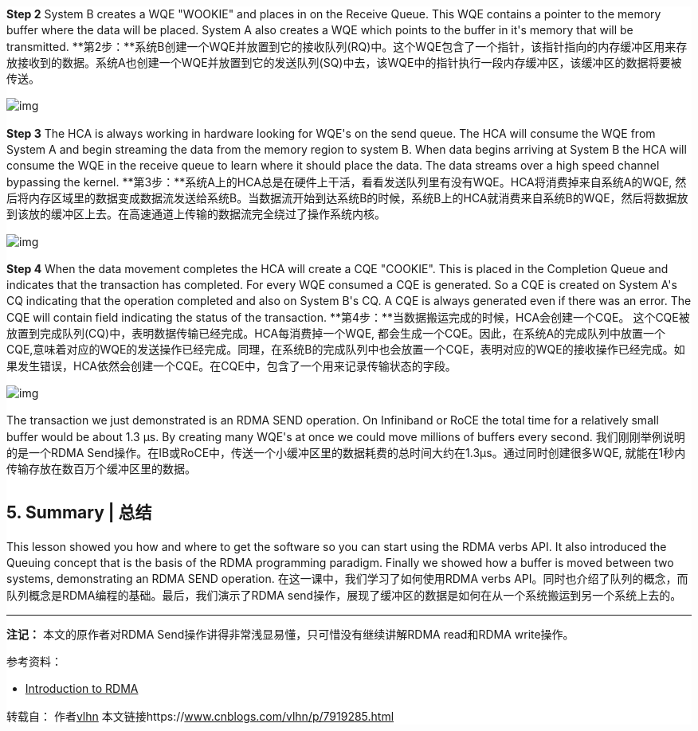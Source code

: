 **Step 2** System B creates a WQE "WOOKIE" and places in on the Receive Queue. This WQE contains a pointer to the memory buffer where the data will be placed. System A also creates a WQE which points to the buffer in it's memory that will be transmitted.
**第2步：**系统B创建一个WQE并放置到它的接收队列(RQ)中。这个WQE包含了一个指针，该指针指向的内存缓冲区用来存放接收到的数据。系统A也创建一个WQE并放置到它的发送队列(SQ)中去，该WQE中的指针执行一段内存缓冲区，该缓冲区的数据将要被传送。

![img](https://images2018.cnblogs.com/blog/1264595/201711/1264595-20171129124051128-1627513745.jpg)

**Step 3** The HCA is always working in hardware looking for WQE's on the send queue. The HCA will consume the WQE from System A and begin streaming the data from the memory region to system B. When data begins arriving at System B the HCA will consume the WQE in the receive queue to learn where it should place the data. The data streams over a high speed channel bypassing the kernel.
**第3步：**系统A上的HCA总是在硬件上干活，看看发送队列里有没有WQE。HCA将消费掉来自系统A的WQE, 然后将内存区域里的数据变成数据流发送给系统B。当数据流开始到达系统B的时候，系统B上的HCA就消费来自系统B的WQE，然后将数据放到该放的缓冲区上去。在高速通道上传输的数据流完全绕过了操作系统内核。

![img](https://images2018.cnblogs.com/blog/1264595/201711/1264595-20171129124312112-711976107.jpg)

**Step 4** When the data movement completes the HCA will create a CQE "COOKIE". This is placed in the Completion Queue and indicates that the transaction has completed. For every WQE consumed a CQE is generated. So a CQE is created on System A's CQ indicating that the operation completed and also on System B's CQ. A CQE is always generated even if there was an error. The CQE will contain field indicating the status of the transaction.
**第4步：**当数据搬运完成的时候，HCA会创建一个CQE。 这个CQE被放置到完成队列(CQ)中，表明数据传输已经完成。HCA每消费掉一个WQE, 都会生成一个CQE。因此，在系统A的完成队列中放置一个CQE,意味着对应的WQE的发送操作已经完成。同理，在系统B的完成队列中也会放置一个CQE，表明对应的WQE的接收操作已经完成。如果发生错误，HCA依然会创建一个CQE。在CQE中，包含了一个用来记录传输状态的字段。

![img](https://images2018.cnblogs.com/blog/1264595/201711/1264595-20171129124303472-47005786.jpg)

The transaction we just demonstrated is an RDMA SEND operation. On Infiniband or RoCE the total time for a relatively small buffer would be about 1.3 µs. By creating many WQE's at once we could move millions of buffers every second.
我们刚刚举例说明的是一个RDMA Send操作。在IB或RoCE中，传送一个小缓冲区里的数据耗费的总时间大约在1.3µs。通过同时创建很多WQE, 就能在1秒内传输存放在数百万个缓冲区里的数据。

## **5. Summary | 总结**

This lesson showed you how and where to get the software so you can start using the RDMA verbs API. It also introduced the Queuing concept that is the basis of the RDMA programming paradigm. Finally we showed how a buffer is moved between two systems, demonstrating an RDMA SEND operation.
在这一课中，我们学习了如何使用RDMA verbs API。同时也介绍了队列的概念，而队列概念是RDMA编程的基础。最后，我们演示了RDMA send操作，展现了缓冲区的数据是如何在从一个系统搬运到另一个系统上去的。

------

 **注记：** 本文的原作者对RDMA Send操作讲得非常浅显易懂，只可惜没有继续讲解RDMA read和RDMA write操作。

参考资料：

- [Introduction to RDMA](https://zcopy.wordpress.com/2010/10/08/quick-concepts-part-1-–-introduction-to-rdma/)



转载自：  作者[vlhn](https://home.cnblogs.com/u/vlhn/)   本文链接https://www.cnblogs.com/vlhn/p/7919285.html